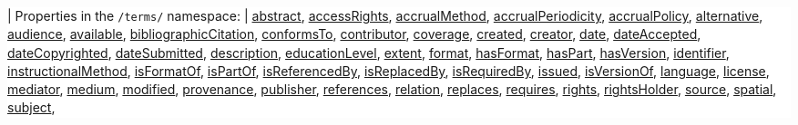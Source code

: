 | Properties in the `/terms/` namespace: | [abstract](https://www.dublincore.org/specifications/dublin-core/dcmi-terms/#http://purl.org/dc/terms/abstract), [accessRights](https://www.dublincore.org/specifications/dublin-core/dcmi-terms/#http://purl.org/dc/terms/accessRights), [accrualMethod](https://www.dublincore.org/specifications/dublin-core/dcmi-terms/#http://purl.org/dc/terms/accrualMethod), [accrualPeriodicity](https://www.dublincore.org/specifications/dublin-core/dcmi-terms/#http://purl.org/dc/terms/accrualPeriodicity), [accrualPolicy](https://www.dublincore.org/specifications/dublin-core/dcmi-terms/#http://purl.org/dc/terms/accrualPolicy), [alternative](https://www.dublincore.org/specifications/dublin-core/dcmi-terms/#http://purl.org/dc/terms/alternative), [audience](https://www.dublincore.org/specifications/dublin-core/dcmi-terms/#http://purl.org/dc/terms/audience), [available](https://www.dublincore.org/specifications/dublin-core/dcmi-terms/#http://purl.org/dc/terms/available), [bibliographicCitation](https://www.dublincore.org/specifications/dublin-core/dcmi-terms/#http://purl.org/dc/terms/bibliographicCitation), [conformsTo](https://www.dublincore.org/specifications/dublin-core/dcmi-terms/#http://purl.org/dc/terms/conformsTo), [contributor](https://www.dublincore.org/specifications/dublin-core/dcmi-terms/#http://purl.org/dc/terms/contributor), [coverage](https://www.dublincore.org/specifications/dublin-core/dcmi-terms/#http://purl.org/dc/terms/coverage), [created](https://www.dublincore.org/specifications/dublin-core/dcmi-terms/#http://purl.org/dc/terms/created), [creator](https://www.dublincore.org/specifications/dublin-core/dcmi-terms/#http://purl.org/dc/terms/creator), [date](https://www.dublincore.org/specifications/dublin-core/dcmi-terms/#http://purl.org/dc/terms/date), [dateAccepted](https://www.dublincore.org/specifications/dublin-core/dcmi-terms/#http://purl.org/dc/terms/dateAccepted), [dateCopyrighted](https://www.dublincore.org/specifications/dublin-core/dcmi-terms/#http://purl.org/dc/terms/dateCopyrighted), [dateSubmitted](https://www.dublincore.org/specifications/dublin-core/dcmi-terms/#http://purl.org/dc/terms/dateSubmitted), [description](https://www.dublincore.org/specifications/dublin-core/dcmi-terms/#http://purl.org/dc/terms/description), [educationLevel](https://www.dublincore.org/specifications/dublin-core/dcmi-terms/#http://purl.org/dc/terms/educationLevel), [extent](https://www.dublincore.org/specifications/dublin-core/dcmi-terms/#http://purl.org/dc/terms/extent), [format](https://www.dublincore.org/specifications/dublin-core/dcmi-terms/#http://purl.org/dc/terms/format), [hasFormat](https://www.dublincore.org/specifications/dublin-core/dcmi-terms/#http://purl.org/dc/terms/hasFormat), [hasPart](https://www.dublincore.org/specifications/dublin-core/dcmi-terms/#http://purl.org/dc/terms/hasPart), [hasVersion](https://www.dublincore.org/specifications/dublin-core/dcmi-terms/#http://purl.org/dc/terms/hasVersion), [identifier](https://www.dublincore.org/specifications/dublin-core/dcmi-terms/#http://purl.org/dc/terms/identifier), [instructionalMethod](https://www.dublincore.org/specifications/dublin-core/dcmi-terms/#http://purl.org/dc/terms/instructionalMethod), [isFormatOf](https://www.dublincore.org/specifications/dublin-core/dcmi-terms/#http://purl.org/dc/terms/isFormatOf), [isPartOf](https://www.dublincore.org/specifications/dublin-core/dcmi-terms/#http://purl.org/dc/terms/isPartOf), [isReferencedBy](https://www.dublincore.org/specifications/dublin-core/dcmi-terms/#http://purl.org/dc/terms/isReferencedBy), [isReplacedBy](https://www.dublincore.org/specifications/dublin-core/dcmi-terms/#http://purl.org/dc/terms/isReplacedBy), [isRequiredBy](https://www.dublincore.org/specifications/dublin-core/dcmi-terms/#http://purl.org/dc/terms/isRequiredBy), [issued](https://www.dublincore.org/specifications/dublin-core/dcmi-terms/#http://purl.org/dc/terms/issued), [isVersionOf](https://www.dublincore.org/specifications/dublin-core/dcmi-terms/#http://purl.org/dc/terms/isVersionOf), [language](https://www.dublincore.org/specifications/dublin-core/dcmi-terms/#http://purl.org/dc/terms/language), [license](https://www.dublincore.org/specifications/dublin-core/dcmi-terms/#http://purl.org/dc/terms/license), [mediator](https://www.dublincore.org/specifications/dublin-core/dcmi-terms/#http://purl.org/dc/terms/mediator), [medium](https://www.dublincore.org/specifications/dublin-core/dcmi-terms/#http://purl.org/dc/terms/medium), [modified](https://www.dublincore.org/specifications/dublin-core/dcmi-terms/#http://purl.org/dc/terms/modified), [provenance](https://www.dublincore.org/specifications/dublin-core/dcmi-terms/#http://purl.org/dc/terms/provenance), [publisher](https://www.dublincore.org/specifications/dublin-core/dcmi-terms/#http://purl.org/dc/terms/publisher), [references](https://www.dublincore.org/specifications/dublin-core/dcmi-terms/#http://purl.org/dc/terms/references), [relation](https://www.dublincore.org/specifications/dublin-core/dcmi-terms/#http://purl.org/dc/terms/relation), [replaces](https://www.dublincore.org/specifications/dublin-core/dcmi-terms/#http://purl.org/dc/terms/replaces), [requires](https://www.dublincore.org/specifications/dublin-core/dcmi-terms/#http://purl.org/dc/terms/requires), [rights](https://www.dublincore.org/specifications/dublin-core/dcmi-terms/#http://purl.org/dc/terms/rights), [rightsHolder](https://www.dublincore.org/specifications/dublin-core/dcmi-terms/#http://purl.org/dc/terms/rightsHolder), [source](https://www.dublincore.org/specifications/dublin-core/dcmi-terms/#http://purl.org/dc/terms/source), [spatial](https://www.dublincore.org/specifications/dublin-core/dcmi-terms/#http://purl.org/dc/terms/spatial), [subject](https://www.dublincore.org/specifications/dublin-core/dcmi-terms/#http://purl.org/dc/terms/subject),